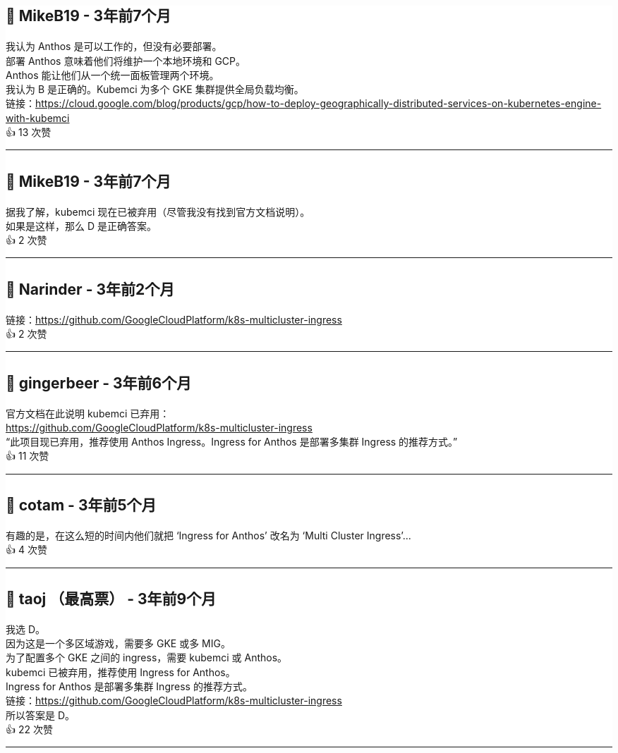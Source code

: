 ## 💬 MikeB19 - 3年前7个月  
我认为 Anthos 是可以工作的，但没有必要部署。    
部署 Anthos 意味着他们将维护一个本地环境和 GCP。    
Anthos 能让他们从一个统一面板管理两个环境。    
我认为 B 是正确的。Kubemci 为多个 GKE 集群提供全局负载均衡。    
链接：https://cloud.google.com/blog/products/gcp/how-to-deploy-geographically-distributed-services-on-kubernetes-engine-with-kubemci  
👍 13 次赞

---

## 💬 MikeB19 - 3年前7个月  
据我了解，kubemci 现在已被弃用（尽管我没有找到官方文档说明）。    
如果是这样，那么 D 是正确答案。  
👍 2 次赞

---

## 💬 Narinder - 3年前2个月  
链接：https://github.com/GoogleCloudPlatform/k8s-multicluster-ingress  
👍 2 次赞

---

## 💬 gingerbeer - 3年前6个月  
官方文档在此说明 kubemci 已弃用：    
https://github.com/GoogleCloudPlatform/k8s-multicluster-ingress  
“此项目现已弃用，推荐使用 Anthos Ingress。Ingress for Anthos 是部署多集群 Ingress 的推荐方式。”  
👍 11 次赞

---

## 💬 cotam - 3年前5个月  
有趣的是，在这么短的时间内他们就把 ‘Ingress for Anthos’ 改名为 ‘Multi Cluster Ingress’...  
👍 4 次赞

---

## 💬 taoj （最高票） - 3年前9个月  
我选 D。    
因为这是一个多区域游戏，需要多 GKE 或多 MIG。    
为了配置多个 GKE 之间的 ingress，需要 kubemci 或 Anthos。    
kubemci 已被弃用，推荐使用 Ingress for Anthos。    
Ingress for Anthos 是部署多集群 Ingress 的推荐方式。    
链接：https://github.com/GoogleCloudPlatform/k8s-multicluster-ingress    
所以答案是 D。  
👍 22 次赞

---
